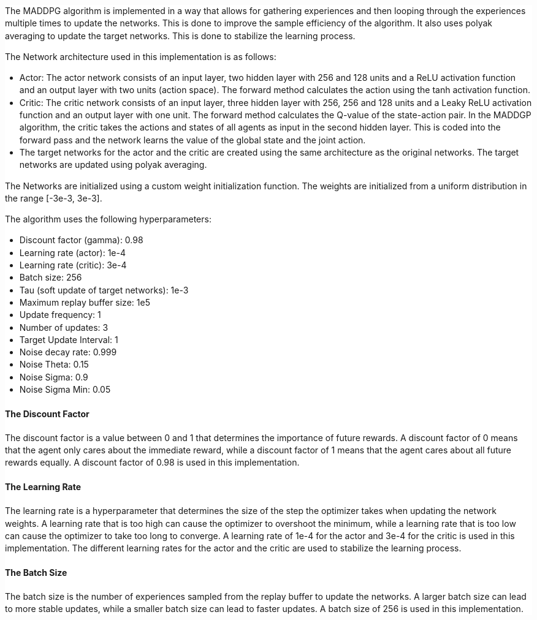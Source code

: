 The MADDPG algorithm is implemented in a way that allows for gathering experiences and then looping through the experiences multiple times to update the networks. This is done to improve the sample efficiency of the algorithm. It also uses polyak averaging to update the target networks. This is done to stabilize the learning process.

The Network architecture used in this implementation is as follows:
- Actor: The actor network consists of an input layer, two hidden layer with 256 and 128 units and a ReLU activation function and an output layer with two units (action space). The forward method calculates the action using the tanh activation function.
- Critic: The critic network consists of an input layer, three hidden layer with 256, 256 and 128 units and a Leaky ReLU activation function and an output layer with one unit. The forward method calculates the Q-value of the state-action pair. In the MADDGP algorithm, the critic takes the actions and states of all agents as input in the second hidden layer. This is coded into the forward pass and the network learns the value of the global state and the joint action.
- The target networks for the actor and the critic are created using the same architecture as the original networks. The target networks are updated using polyak averaging.

The Networks are initialized using a custom weight initialization function. The weights are initialized from a uniform distribution in the range [-3e-3, 3e-3].

The algorithm uses the following hyperparameters:
- Discount factor (gamma): 0.98
- Learning rate (actor): 1e-4
- Learning rate (critic): 3e-4
- Batch size: 256
- Tau (soft update of target networks): 1e-3
- Maximum replay buffer size: 1e5
- Update frequency: 1
- Number of updates: 3
- Target Update Interval: 1
- Noise decay rate: 0.999
- Noise Theta: 0.15
- Noise Sigma: 0.9
- Noise Sigma Min: 0.05

#### The Discount Factor
The discount factor is a value between 0 and 1 that determines the importance of future rewards. A discount factor of 0 means that the agent only cares about the immediate reward, while a discount factor of 1 means that the agent cares about all future rewards equally. A discount factor of 0.98 is used in this implementation.

#### The Learning Rate
The learning rate is a hyperparameter that determines the size of the step the optimizer takes when updating the network weights. A learning rate that is too high can cause the optimizer to overshoot the minimum, while a learning rate that is too low can cause the optimizer to take too long to converge. A learning rate of 1e-4 for the actor and 3e-4 for the critic is used in this implementation. The different learning rates for the actor and the critic are used to stabilize the learning process.

#### The Batch Size
The batch size is the number of experiences sampled from the replay buffer to update the networks. A larger batch size can lead to more stable updates, while a smaller batch size can lead to faster updates. A batch size of 256 is used in this implementation.
